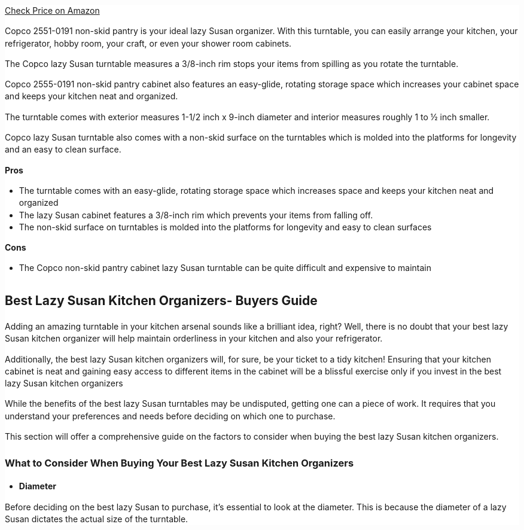 [Check Price on Amazon](https://www.amazon.com/Copco-2555-0191-Non-Skid-Cabinet-Turntable/dp/B0036OQU1U?tag=kitchenpot-20)

Copco 2551-0191 non-skid pantry is your ideal lazy Susan organizer. With this turntable, you can easily arrange your kitchen, your refrigerator, hobby room, your craft, or even your shower room cabinets.

The Copco lazy Susan turntable measures a 3/8-inch rim stops your items from spilling as you rotate the turntable.

Copco 2555-0191 non-skid pantry cabinet also features an easy-glide, rotating storage space which increases your cabinet space and keeps your kitchen neat and organized.

The turntable comes with exterior measures 1-1/2 inch x 9-inch diameter and interior measures roughly 1 to ½ inch smaller.

Copco lazy Susan turntable also comes with a non-skid surface on the turntables which is molded into the platforms for longevity and an easy to clean surface.

**Pros**

-   The turntable comes with an easy-glide, rotating storage space which increases space and keeps your kitchen neat and organized
-   The lazy Susan cabinet features a 3/8-inch rim which prevents your items from falling off.
-   The non-skid surface on turntables is molded into the platforms for longevity and easy to clean surfaces

**Cons** 

-   The Copco non-skid pantry cabinet lazy Susan turntable can be quite difficult and expensive to maintain

## **Best Lazy Susan Kitchen Organizers- Buyers Guide**

Adding an amazing turntable in your kitchen arsenal sounds like a brilliant idea, right? Well, there is no doubt that your best lazy Susan kitchen organizer will help maintain orderliness in your kitchen and also your refrigerator.

Additionally, the best lazy Susan kitchen organizers will, for sure, be your ticket to a tidy kitchen! Ensuring that your kitchen cabinet is neat and gaining easy access to different items in the cabinet will be a blissful exercise only if you invest in the best lazy Susan kitchen organizers

While the benefits of the best lazy Susan turntables may be undisputed, getting one can a piece of work. It requires that you understand your preferences and needs before deciding on which one to purchase.

This section will offer a comprehensive guide on the factors to consider when buying the best lazy Susan kitchen organizers.

### **What to Consider When Buying Your Best Lazy Susan Kitchen Organizers**

-   **Diameter**

Before deciding on the best lazy Susan to purchase, it’s essential to look at the diameter. This is because the diameter of a lazy Susan dictates the actual size of the turntable.
